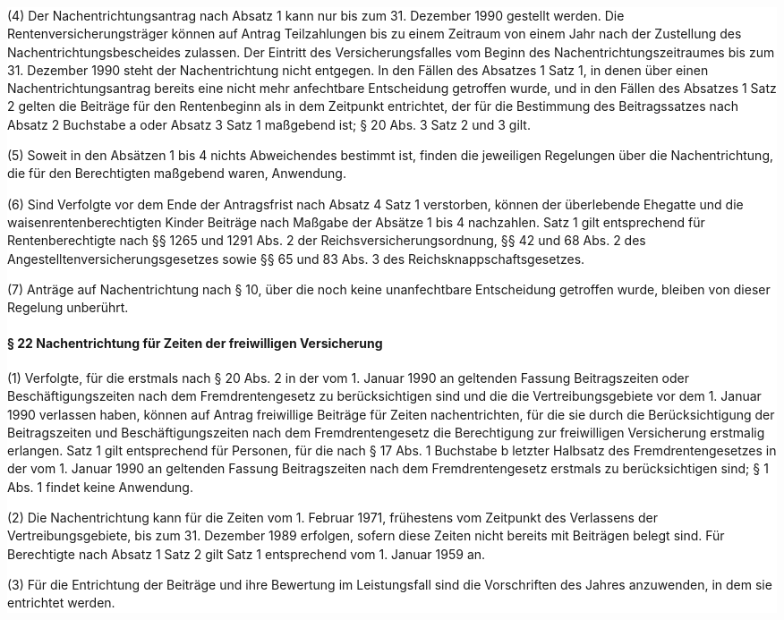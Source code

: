 (4) Der Nachentrichtungsantrag nach Absatz 1 kann nur bis zum 31.
Dezember 1990 gestellt werden. Die Rentenversicherungsträger können
auf Antrag Teilzahlungen bis zu einem Zeitraum von einem Jahr nach der
Zustellung des Nachentrichtungsbescheides zulassen. Der Eintritt des
Versicherungsfalles vom Beginn des Nachentrichtungszeitraumes bis zum
31\. Dezember 1990 steht der Nachentrichtung nicht entgegen. In den
Fällen des Absatzes 1 Satz 1, in denen über einen
Nachentrichtungsantrag bereits eine nicht mehr anfechtbare
Entscheidung getroffen wurde, und in den Fällen des Absatzes 1 Satz 2
gelten die Beiträge für den Rentenbeginn als in dem Zeitpunkt
entrichtet, der für die Bestimmung des Beitragssatzes nach Absatz 2
Buchstabe a oder Absatz 3 Satz 1 maßgebend ist; § 20 Abs. 3 Satz 2 und
3 gilt.

(5) Soweit in den Absätzen 1 bis 4 nichts Abweichendes bestimmt ist,
finden die jeweiligen Regelungen über die Nachentrichtung, die für den
Berechtigten maßgebend waren, Anwendung.

(6) Sind Verfolgte vor dem Ende der Antragsfrist nach Absatz 4 Satz 1
verstorben, können der überlebende Ehegatte und die
waisenrentenberechtigten Kinder Beiträge nach Maßgabe der Absätze 1
bis 4 nachzahlen. Satz 1 gilt entsprechend für Rentenberechtigte nach
§§ 1265 und 1291 Abs. 2 der Reichsversicherungsordnung, §§ 42 und 68
Abs. 2 des Angestelltenversicherungsgesetzes sowie §§ 65 und 83 Abs. 3
des Reichsknappschaftsgesetzes.

(7) Anträge auf Nachentrichtung nach § 10, über die noch keine
unanfechtbare Entscheidung getroffen wurde, bleiben von dieser
Regelung unberührt.


#### § 22 Nachentrichtung für Zeiten der freiwilligen Versicherung

(1) Verfolgte, für die erstmals nach § 20 Abs. 2 in der vom 1. Januar
1990 an geltenden Fassung Beitragszeiten oder Beschäftigungszeiten
nach dem Fremdrentengesetz zu berücksichtigen sind und die die
Vertreibungsgebiete vor dem 1. Januar 1990 verlassen haben, können auf
Antrag freiwillige Beiträge für Zeiten nachentrichten, für die sie
durch die Berücksichtigung der Beitragszeiten und Beschäftigungszeiten
nach dem Fremdrentengesetz die Berechtigung zur freiwilligen
Versicherung erstmalig erlangen. Satz 1 gilt entsprechend für
Personen, für die nach § 17 Abs. 1 Buchstabe b letzter Halbsatz des
Fremdrentengesetzes in der vom 1. Januar 1990 an geltenden Fassung
Beitragszeiten nach dem Fremdrentengesetz erstmals zu berücksichtigen
sind; § 1 Abs. 1 findet keine Anwendung.

(2) Die Nachentrichtung kann für die Zeiten vom 1. Februar 1971,
frühestens vom Zeitpunkt des Verlassens der Vertreibungsgebiete, bis
zum 31. Dezember 1989 erfolgen, sofern diese Zeiten nicht bereits mit
Beiträgen belegt sind. Für Berechtigte nach Absatz 1 Satz 2 gilt Satz
1 entsprechend vom 1. Januar 1959 an.

(3) Für die Entrichtung der Beiträge und ihre Bewertung im
Leistungsfall sind die Vorschriften des Jahres anzuwenden, in dem sie
entrichtet werden.
